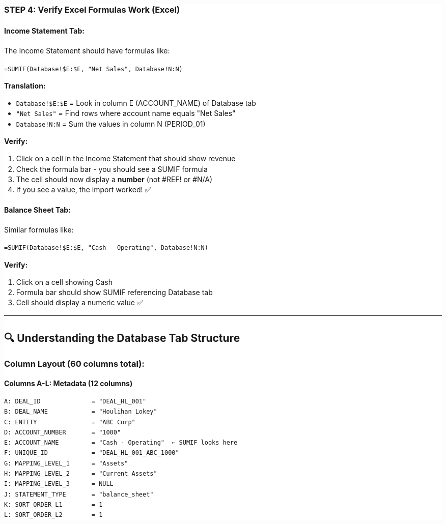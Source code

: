 
### **STEP 4: Verify Excel Formulas Work** (Excel)

#### Income Statement Tab:

The Income Statement should have formulas like:

```excel
=SUMIF(Database!$E:$E, "Net Sales", Database!N:N)
```

**Translation:**
- `Database!$E:$E` = Look in column E (ACCOUNT_NAME) of Database tab
- `"Net Sales"` = Find rows where account name equals "Net Sales"
- `Database!N:N` = Sum the values in column N (PERIOD_01)

**Verify:**
1. Click on a cell in the Income Statement that should show revenue
2. Check the formula bar - you should see a SUMIF formula
3. The cell should now display a **number** (not #REF! or #N/A)
4. If you see a value, the import worked! ✅

#### Balance Sheet Tab:

Similar formulas like:

```excel
=SUMIF(Database!$E:$E, "Cash - Operating", Database!N:N)
```

**Verify:**
1. Click on a cell showing Cash
2. Formula bar should show SUMIF referencing Database tab
3. Cell should display a numeric value ✅

---

## 🔍 Understanding the Database Tab Structure

### Column Layout (60 columns total):

**Columns A-L: Metadata (12 columns)**
```
A: DEAL_ID              = "DEAL_HL_001"
B: DEAL_NAME            = "Houlihan Lokey"  
C: ENTITY               = "ABC Corp"
D: ACCOUNT_NUMBER       = "1000"
E: ACCOUNT_NAME         = "Cash - Operating"  ← SUMIF looks here
F: UNIQUE_ID            = "DEAL_HL_001_ABC_1000"
G: MAPPING_LEVEL_1      = "Assets"
H: MAPPING_LEVEL_2      = "Current Assets"
I: MAPPING_LEVEL_3      = NULL
J: STATEMENT_TYPE       = "balance_sheet"
K: SORT_ORDER_L1        = 1
L: SORT_ORDER_L2        = 1
```

